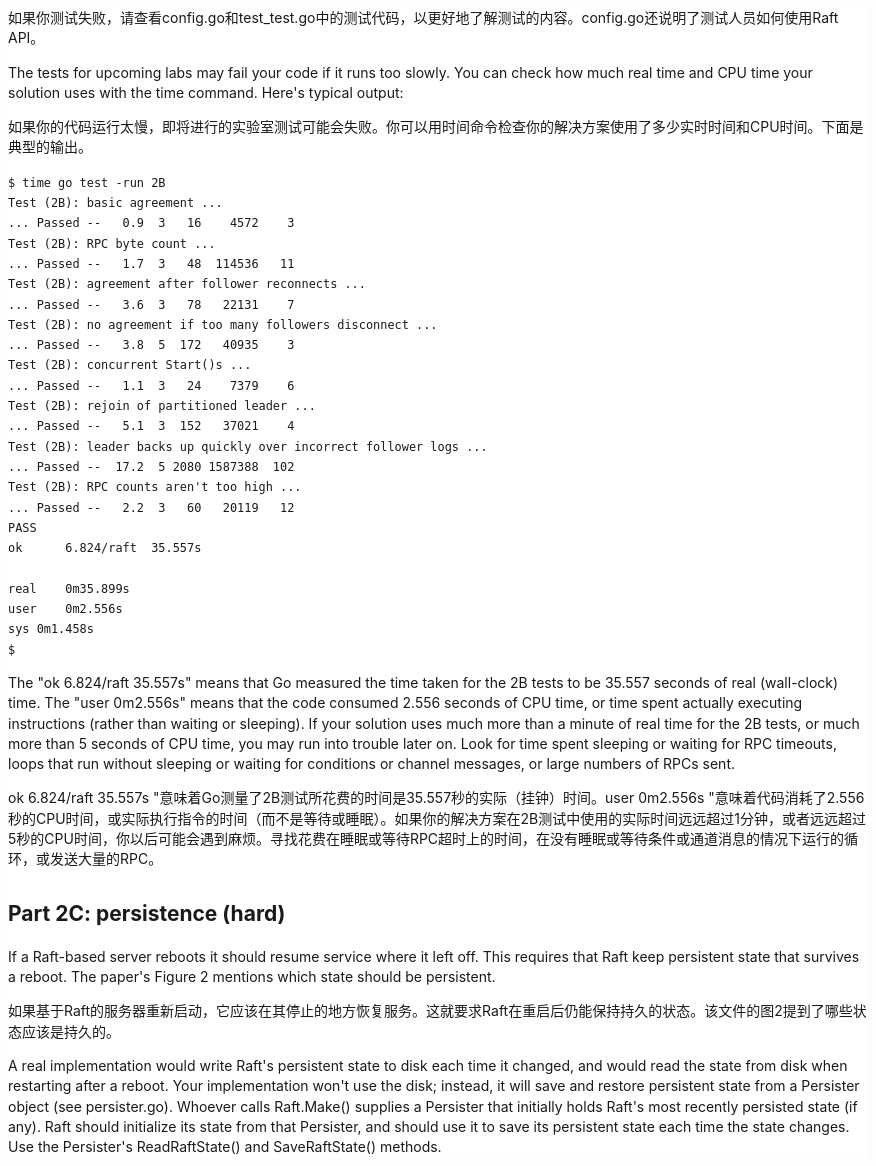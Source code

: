 如果你测试失败，请查看config.go和test_test.go中的测试代码，以更好地了解测试的内容。config.go还说明了测试人员如何使用Raft API。

The tests for upcoming labs may fail your code if it runs too slowly. You can check how much real time and CPU time your solution uses with the time command. Here's typical output:

如果你的代码运行太慢，即将进行的实验室测试可能会失败。你可以用时间命令检查你的解决方案使用了多少实时时间和CPU时间。下面是典型的输出。


    $ time go test -run 2B
    Test (2B): basic agreement ...
    ... Passed --   0.9  3   16    4572    3
    Test (2B): RPC byte count ...
    ... Passed --   1.7  3   48  114536   11
    Test (2B): agreement after follower reconnects ...
    ... Passed --   3.6  3   78   22131    7
    Test (2B): no agreement if too many followers disconnect ...
    ... Passed --   3.8  5  172   40935    3
    Test (2B): concurrent Start()s ...
    ... Passed --   1.1  3   24    7379    6
    Test (2B): rejoin of partitioned leader ...
    ... Passed --   5.1  3  152   37021    4
    Test (2B): leader backs up quickly over incorrect follower logs ...
    ... Passed --  17.2  5 2080 1587388  102
    Test (2B): RPC counts aren't too high ...
    ... Passed --   2.2  3   60   20119   12
    PASS
    ok  	6.824/raft	35.557s

    real	0m35.899s
    user	0m2.556s
    sys	0m1.458s
    $

The "ok 6.824/raft 35.557s" means that Go measured the time taken for the 2B tests to be 35.557 seconds of real (wall-clock) time. The "user 0m2.556s" means that the code consumed 2.556 seconds of CPU time, or time spent actually executing instructions (rather than waiting or sleeping). If your solution uses much more than a minute of real time for the 2B tests, or much more than 5 seconds of CPU time, you may run into trouble later on. Look for time spent sleeping or waiting for RPC timeouts, loops that run without sleeping or waiting for conditions or channel messages, or large numbers of RPCs sent.

ok 6.824/raft 35.557s "意味着Go测量了2B测试所花费的时间是35.557秒的实际（挂钟）时间。user 0m2.556s "意味着代码消耗了2.556秒的CPU时间，或实际执行指令的时间（而不是等待或睡眠）。如果你的解决方案在2B测试中使用的实际时间远远超过1分钟，或者远远超过5秒的CPU时间，你以后可能会遇到麻烦。寻找花费在睡眠或等待RPC超时上的时间，在没有睡眠或等待条件或通道消息的情况下运行的循环，或发送大量的RPC。

## Part 2C: persistence (hard)

If a Raft-based server reboots it should resume service where it left off. This requires that Raft keep persistent state that survives a reboot. The paper's Figure 2 mentions which state should be persistent.

如果基于Raft的服务器重新启动，它应该在其停止的地方恢复服务。这就要求Raft在重启后仍能保持持久的状态。该文件的图2提到了哪些状态应该是持久的。

A real implementation would write Raft's persistent state to disk each time it changed, and would read the state from disk when restarting after a reboot. Your implementation won't use the disk; instead, it will save and restore persistent state from a Persister object (see persister.go). Whoever calls Raft.Make() supplies a Persister that initially holds Raft's most recently persisted state (if any). Raft should initialize its state from that Persister, and should use it to save its persistent state each time the state changes. Use the Persister's ReadRaftState() and SaveRaftState() methods.
